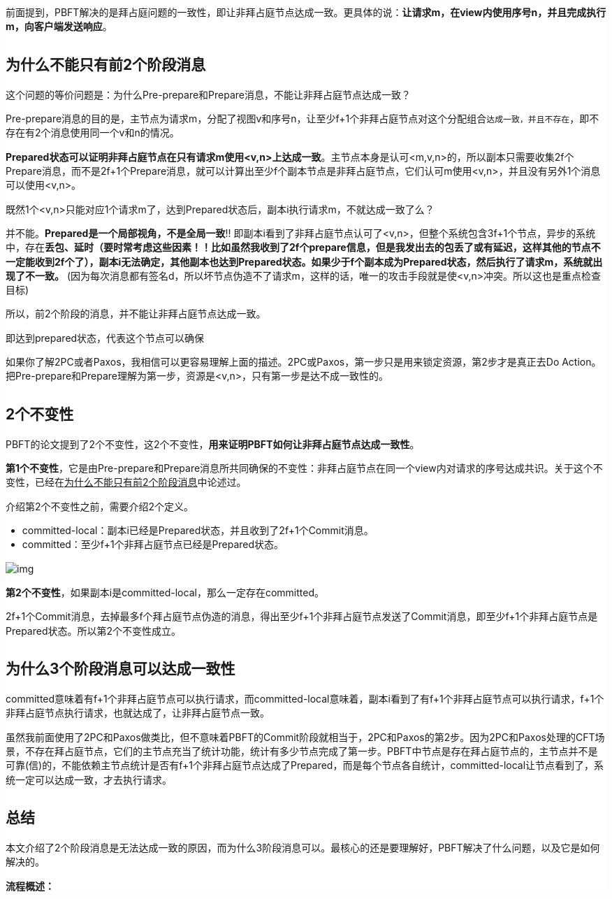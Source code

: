 前面提到，PBFT解决的是拜占庭问题的一致性，即让非拜占庭节点达成一致。更具体的说：**让请求m，在view内使用序号n，并且完成执行m，向客户端发送响应**。

## 为什么不能只有前2个阶段消息

这个问题的等价问题是：为什么Pre-prepare和Prepare消息，不能让非拜占庭节点达成一致？

Pre-prepare消息的目的是，主节点为请求m，分配了视图v和序号n，让至少f+1个非拜占庭节点对这个分配组合``达成一致，并且不存在``，即不存在有2个消息使用同一个v和n的情况。

**Prepared状态可以证明非拜占庭节点在只有请求m使用<v,n>上达成一致**。主节点本身是认可<m,v,n>的，所以副本只需要收集2f个Prepare消息，而不是2f+1个Prepare消息，就可以计算出至少f个副本节点是非拜占庭节点，它们认可m使用<v,n>，并且没有另外1个消息可以使用<v,n>。

既然1个<v,n>只能对应1个请求m了，达到Prepared状态后，副本i执行请求m，不就达成一致了么？

并不能。**Prepared是一个局部视角，不是全局一致**!! 即副本i看到了非拜占庭节点认可了<v,n>，但整个系统包含3f+1个节点，异步的系统中，存在**丢包、延时（要时常考虑这些因素！！比如虽然我收到了2f个prepare信息，但是我发出去的包丢了或有延迟，这样其他的节点不一定能收到2f个了），副本i无法确定，其他副本也达到Prepared状态。如果少于f个副本成为Prepared状态，然后执行了请求m，系统就出现了不一致。**     (因为每次消息都有签名d，所以坏节点伪造不了请求m，这样的话，唯一的攻击手段就是使<v,n>冲突。所以这也是重点检查目标)

所以，前2个阶段的消息，并不能让非拜占庭节点达成一致。

即达到prepared状态，代表这个节点可以确保

如果你了解2PC或者Paxos，我相信可以更容易理解上面的描述。2PC或Paxos，第一步只是用来锁定资源，第2步才是真正去Do Action。把Pre-prepare和Prepare理解为第一步，资源是<v,n>，只有第一步是达不成一致性的。

## 2个不变性

PBFT的论文提到了2个不变性，这2个不变性，**用来证明PBFT如何让非拜占庭节点达成一致性**。

**第1个不变性**，它是由Pre-prepare和Prepare消息所共同确保的不变性：非拜占庭节点在同一个view内对请求的序号达成共识。关于这个不变性，已经在[为什么不能只有前2个阶段消息](https://lessisbetter.site/2020/03/15/why-pbft-needs-3-phase-message/#为什么不能只有前2个阶段消息)中论述过。

介绍第2个不变性之前，需要介绍2个定义。

- committed-local：副本i已经是Prepared状态，并且收到了2f+1个Commit消息。
- committed：至少f+1个非拜占庭节点已经是Prepared状态。

![img](http://img.lessisbetter.site/2020-03-pbft-committed.png)

**第2个不变性**，如果副本i是committed-local，那么一定存在committed。

2f+1个Commit消息，去掉最多f个拜占庭节点伪造的消息，得出至少f+1个非拜占庭节点发送了Commit消息，即至少f+1个非拜占庭节点是Prepared状态。所以第2个不变性成立。

## 为什么3个阶段消息可以达成一致性

committed意味着有f+1个非拜占庭节点可以执行请求，而committed-local意味着，副本i看到了有f+1个非拜占庭节点可以执行请求，f+1个非拜占庭节点执行请求，也就达成了，让非拜占庭节点一致。

虽然我前面使用了2PC和Paxos做类比，但不意味着PBFT的Commit阶段就相当于，2PC和Paxos的第2步。因为2PC和Paxos处理的CFT场景，不存在拜占庭节点，它们的主节点充当了统计功能，统计有多少节点完成了第一步。PBFT中节点是存在拜占庭节点的，主节点并不是可靠(信)的，不能依赖主节点统计是否有f+1个非拜占庭节点达成了Prepared，而是每个节点各自统计，committed-local让节点看到了，系统一定可以达成一致，才去执行请求。

## 总结

本文介绍了2个阶段消息是无法达成一致的原因，而为什么3阶段消息可以。最核心的还是要理解好，PBFT解决了什么问题，以及它是如何解决的。

**流程概述：**
